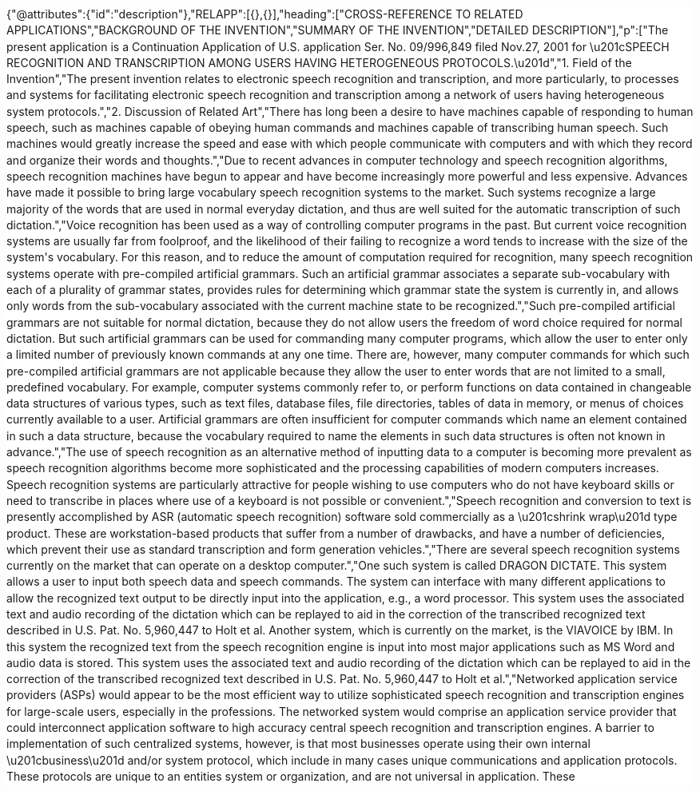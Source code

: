 {"@attributes":{"id":"description"},"RELAPP":[{},{}],"heading":["CROSS-REFERENCE TO RELATED APPLICATIONS","BACKGROUND OF THE INVENTION","SUMMARY OF THE INVENTION","DETAILED DESCRIPTION"],"p":["The present application is a Continuation Application of U.S. application Ser. No. 09\/996,849 filed Nov.27, 2001 for \u201cSPEECH RECOGNITION AND TRANSCRIPTION AMONG USERS HAVING HETEROGENEOUS PROTOCOLS.\u201d","1. Field of the Invention","The present invention relates to electronic speech recognition and transcription, and more particularly, to processes and systems for facilitating electronic speech recognition and transcription among a network of users having heterogeneous system protocols.","2. Discussion of Related Art","There has long been a desire to have machines capable of responding to human speech, such as machines capable of obeying human commands and machines capable of transcribing human speech. Such machines would greatly increase the speed and ease with which people communicate with computers and with which they record and organize their words and thoughts.","Due to recent advances in computer technology and speech recognition algorithms, speech recognition machines have begun to appear and have become increasingly more powerful and less expensive. Advances have made it possible to bring large vocabulary speech recognition systems to the market. Such systems recognize a large majority of the words that are used in normal everyday dictation, and thus are well suited for the automatic transcription of such dictation.","Voice recognition has been used as a way of controlling computer programs in the past. But current voice recognition systems are usually far from foolproof, and the likelihood of their failing to recognize a word tends to increase with the size of the system's vocabulary. For this reason, and to reduce the amount of computation required for recognition, many speech recognition systems operate with pre-compiled artificial grammars. Such an artificial grammar associates a separate sub-vocabulary with each of a plurality of grammar states, provides rules for determining which grammar state the system is currently in, and allows only words from the sub-vocabulary associated with the current machine state to be recognized.","Such pre-compiled artificial grammars are not suitable for normal dictation, because they do not allow users the freedom of word choice required for normal dictation. But such artificial grammars can be used for commanding many computer programs, which allow the user to enter only a limited number of previously known commands at any one time. There are, however, many computer commands for which such pre-compiled artificial grammars are not applicable because they allow the user to enter words that are not limited to a small, predefined vocabulary. For example, computer systems commonly refer to, or perform functions on data contained in changeable data structures of various types, such as text files, database files, file directories, tables of data in memory, or menus of choices currently available to a user. Artificial grammars are often insufficient for computer commands which name an element contained in such a data structure, because the vocabulary required to name the elements in such data structures is often not known in advance.","The use of speech recognition as an alternative method of inputting data to a computer is becoming more prevalent as speech recognition algorithms become more sophisticated and the processing capabilities of modern computers increases. Speech recognition systems are particularly attractive for people wishing to use computers who do not have keyboard skills or need to transcribe in places where use of a keyboard is not possible or convenient.","Speech recognition and conversion to text is presently accomplished by ASR (automatic speech recognition) software sold commercially as a \u201cshrink wrap\u201d type product. These are workstation-based products that suffer from a number of drawbacks, and have a number of deficiencies, which prevent their use as standard transcription and form generation vehicles.","There are several speech recognition systems currently on the market that can operate on a desktop computer.","One such system is called DRAGON DICTATE. This system allows a user to input both speech data and speech commands. The system can interface with many different applications to allow the recognized text output to be directly input into the application, e.g., a word processor. This system uses the associated text and audio recording of the dictation which can be replayed to aid in the correction of the transcribed recognized text described in U.S. Pat. No. 5,960,447 to Holt et al. Another system, which is currently on the market, is the VIAVOICE by IBM. In this system the recognized text from the speech recognition engine is input into most major applications such as MS Word and audio data is stored. This system uses the associated text and audio recording of the dictation which can be replayed to aid in the correction of the transcribed recognized text described in U.S. Pat. No. 5,960,447 to Holt et al.","Networked application service providers (ASPs) would appear to be the most efficient way to utilize sophisticated speech recognition and transcription engines for large-scale users, especially in the professions. The networked system would comprise an application service provider that could interconnect application software to high accuracy central speech recognition and transcription engines. A barrier to implementation of such centralized systems, however, is that most businesses operate using their own internal \u201cbusiness\u201d and\/or system protocol, which include in many cases unique communications and application protocols. These protocols are unique to an entities system or organization, and are not universal in application. These